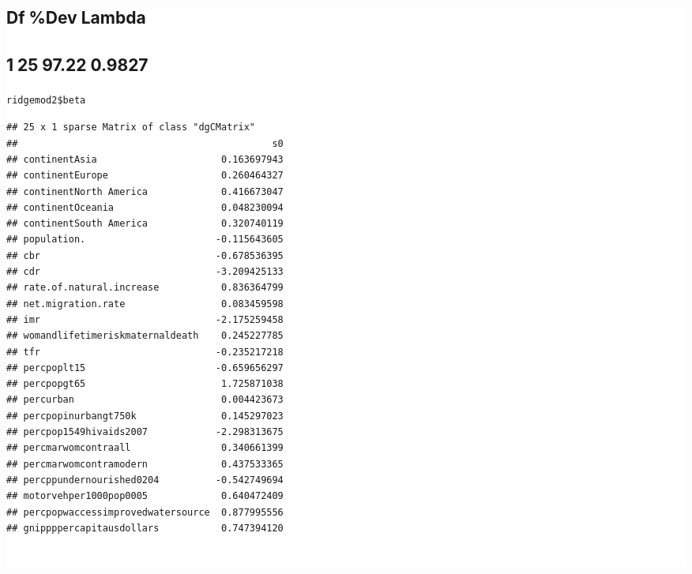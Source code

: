 ## 
##   Df  %Dev Lambda
## 1 25 97.22 0.9827</code></pre>
<div class="sourceCode" id="cb34"><pre class="sourceCode r"><code class="sourceCode r"><a class="sourceLine" id="cb34-1" data-line-number="1">ridgemod2<span class="op">$</span>beta</a></code></pre></div>
<pre><code>## 25 x 1 sparse Matrix of class &quot;dgCMatrix&quot;
##                                             s0
## continentAsia                      0.163697943
## continentEurope                    0.260464327
## continentNorth America             0.416673047
## continentOceania                   0.048230094
## continentSouth America             0.320740119
## population.                       -0.115643605
## cbr                               -0.678536395
## cdr                               -3.209425133
## rate.of.natural.increase           0.836364799
## net.migration.rate                 0.083459598
## imr                               -2.175259458
## womandlifetimeriskmaternaldeath    0.245227785
## tfr                               -0.235217218
## percpoplt15                       -0.659656297
## percpopgt65                        1.725871038
## percurban                          0.004423673
## percpopinurbangt750k               0.145297023
## percpop1549hivaids2007            -2.298313675
## percmarwomcontraall                0.340661399
## percmarwomcontramodern             0.437533365
## percppundernourished0204          -0.542749694
## motorvehper1000pop0005             0.640472409
## percpopwaccessimprovedwatersource  0.877995556
## gnippppercapitausdollars           0.747394120